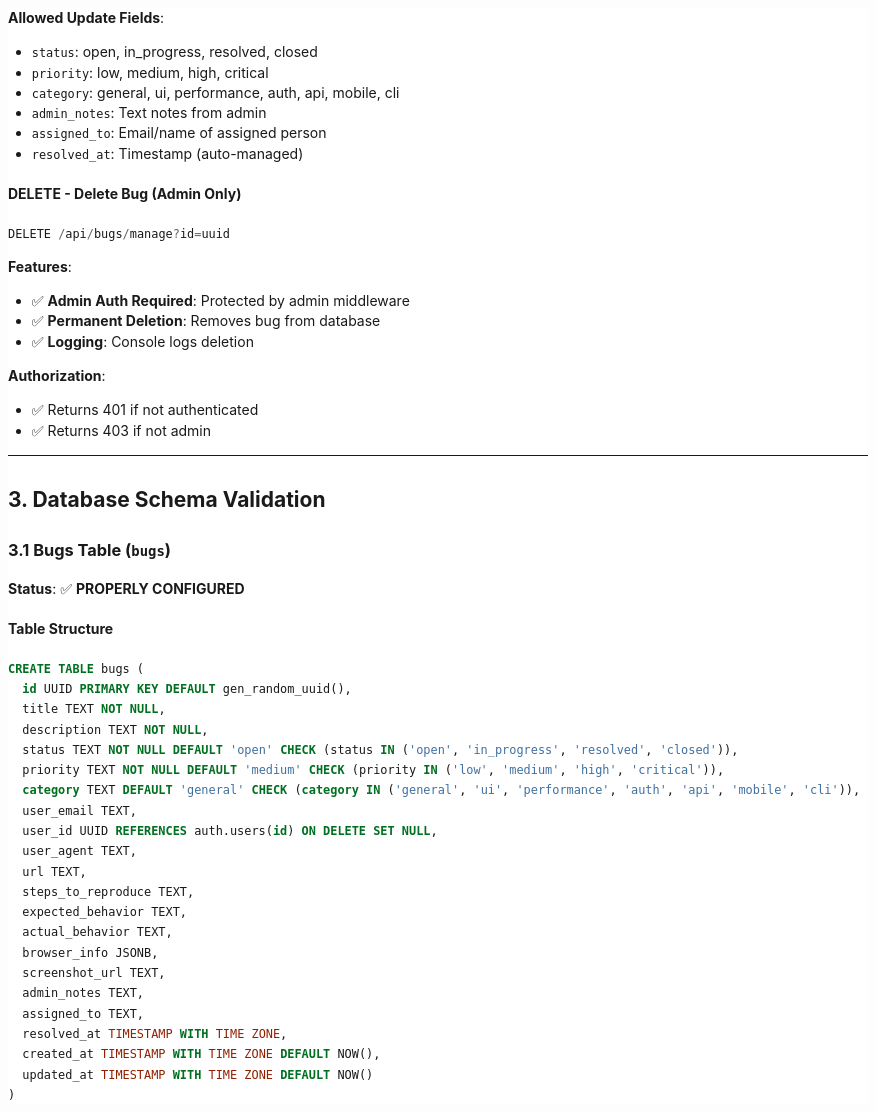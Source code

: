 **Allowed Update Fields**:
- `status`: open, in_progress, resolved, closed
- `priority`: low, medium, high, critical
- `category`: general, ui, performance, auth, api, mobile, cli
- `admin_notes`: Text notes from admin
- `assigned_to`: Email/name of assigned person
- `resolved_at`: Timestamp (auto-managed)

#### DELETE - Delete Bug (Admin Only)
```typescript
DELETE /api/bugs/manage?id=uuid
```

**Features**:
- ✅ **Admin Auth Required**: Protected by admin middleware
- ✅ **Permanent Deletion**: Removes bug from database
- ✅ **Logging**: Console logs deletion

**Authorization**:
- ✅ Returns 401 if not authenticated
- ✅ Returns 403 if not admin

---

## 3. Database Schema Validation

### 3.1 Bugs Table (`bugs`)
**Status**: ✅ **PROPERLY CONFIGURED**

#### Table Structure
```sql
CREATE TABLE bugs (
  id UUID PRIMARY KEY DEFAULT gen_random_uuid(),
  title TEXT NOT NULL,
  description TEXT NOT NULL,
  status TEXT NOT NULL DEFAULT 'open' CHECK (status IN ('open', 'in_progress', 'resolved', 'closed')),
  priority TEXT NOT NULL DEFAULT 'medium' CHECK (priority IN ('low', 'medium', 'high', 'critical')),
  category TEXT DEFAULT 'general' CHECK (category IN ('general', 'ui', 'performance', 'auth', 'api', 'mobile', 'cli')),
  user_email TEXT,
  user_id UUID REFERENCES auth.users(id) ON DELETE SET NULL,
  user_agent TEXT,
  url TEXT,
  steps_to_reproduce TEXT,
  expected_behavior TEXT,
  actual_behavior TEXT,
  browser_info JSONB,
  screenshot_url TEXT,
  admin_notes TEXT,
  assigned_to TEXT,
  resolved_at TIMESTAMP WITH TIME ZONE,
  created_at TIMESTAMP WITH TIME ZONE DEFAULT NOW(),
  updated_at TIMESTAMP WITH TIME ZONE DEFAULT NOW()
)
```
